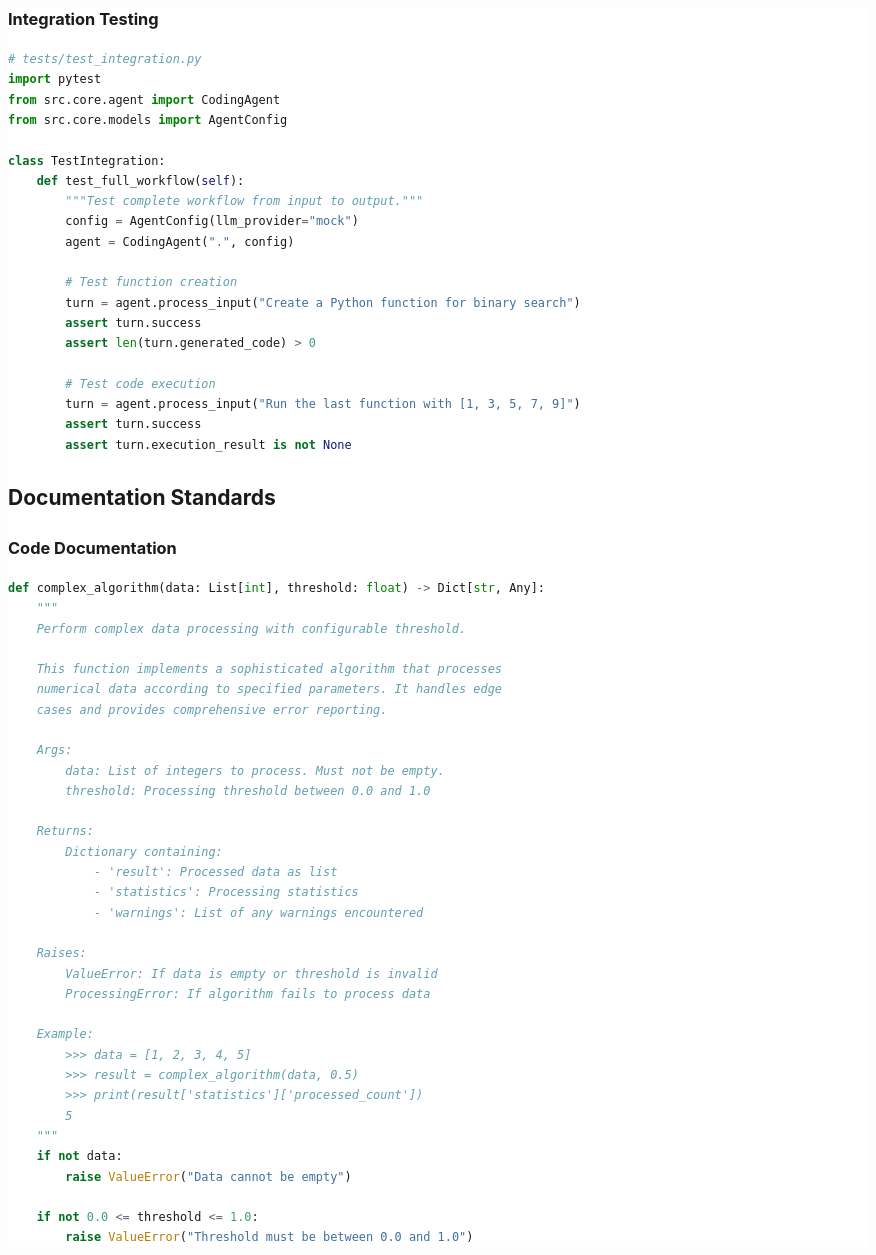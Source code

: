 ### Integration Testing

```python
# tests/test_integration.py
import pytest
from src.core.agent import CodingAgent
from src.core.models import AgentConfig

class TestIntegration:
    def test_full_workflow(self):
        """Test complete workflow from input to output."""
        config = AgentConfig(llm_provider="mock")
        agent = CodingAgent(".", config)
        
        # Test function creation
        turn = agent.process_input("Create a Python function for binary search")
        assert turn.success
        assert len(turn.generated_code) > 0
        
        # Test code execution
        turn = agent.process_input("Run the last function with [1, 3, 5, 7, 9]")
        assert turn.success
        assert turn.execution_result is not None
```

## Documentation Standards

### Code Documentation

```python
def complex_algorithm(data: List[int], threshold: float) -> Dict[str, Any]:
    """
    Perform complex data processing with configurable threshold.
    
    This function implements a sophisticated algorithm that processes
    numerical data according to specified parameters. It handles edge
    cases and provides comprehensive error reporting.
    
    Args:
        data: List of integers to process. Must not be empty.
        threshold: Processing threshold between 0.0 and 1.0
        
    Returns:
        Dictionary containing:
            - 'result': Processed data as list
            - 'statistics': Processing statistics
            - 'warnings': List of any warnings encountered
            
    Raises:
        ValueError: If data is empty or threshold is invalid
        ProcessingError: If algorithm fails to process data
        
    Example:
        >>> data = [1, 2, 3, 4, 5]
        >>> result = complex_algorithm(data, 0.5)
        >>> print(result['statistics']['processed_count'])
        5
    """
    if not data:
        raise ValueError("Data cannot be empty")
    
    if not 0.0 <= threshold <= 1.0:
        raise ValueError("Threshold must be between 0.0 and 1.0")
```
